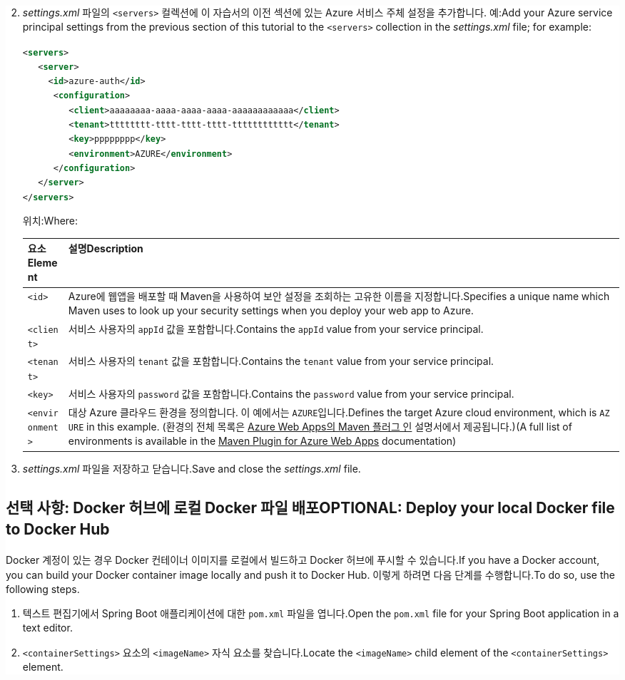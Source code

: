 2. <span data-ttu-id="59a3a-146">*settings.xml* 파일의 `<servers>` 컬렉션에 이 자습서의 이전 섹션에 있는 Azure 서비스 주체 설정을 추가합니다. 예:</span><span class="sxs-lookup"><span data-stu-id="59a3a-146">Add your Azure service principal settings from the previous section of this tutorial to the `<servers>` collection in the *settings.xml* file; for example:</span></span>

   ```xml
   <servers>
      <server>
        <id>azure-auth</id>
         <configuration>
            <client>aaaaaaaa-aaaa-aaaa-aaaa-aaaaaaaaaaaa</client>
            <tenant>tttttttt-tttt-tttt-tttt-tttttttttttt</tenant>
            <key>pppppppp</key>
            <environment>AZURE</environment>
         </configuration>
      </server>
   </servers>
   ```
   <span data-ttu-id="59a3a-147">위치:</span><span class="sxs-lookup"><span data-stu-id="59a3a-147">Where:</span></span>

   |     <span data-ttu-id="59a3a-148">요소</span><span class="sxs-lookup"><span data-stu-id="59a3a-148">Element</span></span>     |                                                                                   <span data-ttu-id="59a3a-149">설명</span><span class="sxs-lookup"><span data-stu-id="59a3a-149">Description</span></span>                                                                                   |
   |-----------------|---------------------------------------------------------------------------------------------------------------------------------------------------------------------------------|
   |     `<id>`      |                                <span data-ttu-id="59a3a-150">Azure에 웹앱을 배포할 때 Maven을 사용하여 보안 설정을 조회하는 고유한 이름을 지정합니다.</span><span class="sxs-lookup"><span data-stu-id="59a3a-150">Specifies a unique name which Maven uses to look up your security settings when you deploy your web app to Azure.</span></span>                                |
   |   `<client>`    |                                                             <span data-ttu-id="59a3a-151">서비스 사용자의 `appId` 값을 포함합니다.</span><span class="sxs-lookup"><span data-stu-id="59a3a-151">Contains the `appId` value from your service principal.</span></span>                                                             |
   |   `<tenant>`    |                                                            <span data-ttu-id="59a3a-152">서비스 사용자의 `tenant` 값을 포함합니다.</span><span class="sxs-lookup"><span data-stu-id="59a3a-152">Contains the `tenant` value from your service principal.</span></span>                                                             |
   |     `<key>`     |                                                           <span data-ttu-id="59a3a-153">서비스 사용자의 `password` 값을 포함합니다.</span><span class="sxs-lookup"><span data-stu-id="59a3a-153">Contains the `password` value from your service principal.</span></span>                                                            |
   | `<environment>` | <span data-ttu-id="59a3a-154">대상 Azure 클라우드 환경을 정의합니다. 이 예에서는 `AZURE`입니다.</span><span class="sxs-lookup"><span data-stu-id="59a3a-154">Defines the target Azure cloud environment, which is `AZURE` in this example.</span></span> <span data-ttu-id="59a3a-155">(환경의 전체 목록은 [Azure Web Apps의 Maven 플러그 인] 설명서에서 제공됩니다.)</span><span class="sxs-lookup"><span data-stu-id="59a3a-155">(A full list of environments is available in the [Maven Plugin for Azure Web Apps] documentation)</span></span> |


3. <span data-ttu-id="59a3a-156">*settings.xml* 파일을 저장하고 닫습니다.</span><span class="sxs-lookup"><span data-stu-id="59a3a-156">Save and close the *settings.xml* file.</span></span>

## <a name="optional-deploy-your-local-docker-file-to-docker-hub"></a><span data-ttu-id="59a3a-157">선택 사항: Docker 허브에 로컬 Docker 파일 배포</span><span class="sxs-lookup"><span data-stu-id="59a3a-157">OPTIONAL: Deploy your local Docker file to Docker Hub</span></span>

<span data-ttu-id="59a3a-158">Docker 계정이 있는 경우 Docker 컨테이너 이미지를 로컬에서 빌드하고 Docker 허브에 푸시할 수 있습니다.</span><span class="sxs-lookup"><span data-stu-id="59a3a-158">If you have a Docker account, you can build your Docker container image locally and push it to Docker Hub.</span></span> <span data-ttu-id="59a3a-159">이렇게 하려면 다음 단계를 수행합니다.</span><span class="sxs-lookup"><span data-stu-id="59a3a-159">To do so, use the following steps.</span></span>

1. <span data-ttu-id="59a3a-160">텍스트 편집기에서 Spring Boot 애플리케이션에 대한 `pom.xml` 파일을 엽니다.</span><span class="sxs-lookup"><span data-stu-id="59a3a-160">Open the `pom.xml` file for your Spring Boot application in a text editor.</span></span>

1. <span data-ttu-id="59a3a-161">`<containerSettings>` 요소의 `<imageName>` 자식 요소를 찾습니다.</span><span class="sxs-lookup"><span data-stu-id="59a3a-161">Locate the `<imageName>` child element of the `<containerSettings>` element.</span></span>


[Azure CLI(명령줄 인터페이스)]: /cli/azure/overview
[Azure Command-Line Interface (CLI)]: /cli/azure/overview
[Java 개발자용 Azure]: /java/azure/
[Azure for Java Developers]: /java/azure/
[Azure Portal]: https://portal.azure.com/
[Azure portal]: https://portal.azure.com/
[Docker]: https://www.docker.com/
[Maven의 Docker 플러그 인]: https://github.com/spotify/docker-maven-plugin
[Docker plugin for Maven]: https://github.com/spotify/docker-maven-plugin
[체험판 Azure 계정]: https://azure.microsoft.com/pricing/free-trial/
[free Azure account]: https://azure.microsoft.com/pricing/free-trial/
[Git]: https://github.com/
[Azure DevOps 및 Java 사용하기]: /azure/devops/
[Working with Azure DevOps and Java]: /azure/devops/
[Maven]: http://maven.apache.org/
[MSDN 구독자 혜택]: https://azure.microsoft.com/pricing/member-offers/msdn-benefits-details/
[MSDN subscriber benefits]: https://azure.microsoft.com/pricing/member-offers/msdn-benefits-details/
[Spring Boot]: http://projects.spring.io/spring-boot/
[Spring Boot on Docker 시작]: https://github.com/spring-guides/gs-spring-boot-docker
[Spring Boot on Docker Getting Started]: https://github.com/spring-guides/gs-spring-boot-docker
[Spring Framework]: https://spring.io/
[Azure Web Apps의 Maven 플러그 인]: https://github.com/Microsoft/azure-maven-plugins/tree/master/azure-webapp-maven-plugin
[Maven Plugin for Azure Web Apps]: https://github.com/Microsoft/azure-maven-plugins/tree/master/azure-webapp-maven-plugin
[Java Development Kit (JDK)]: https://aka.ms/azure-jdks
[AP01]: ./media/deploy-containerized-spring-boot-java-app-with-maven-plugin/AP01.png
[AP02]: ./media/deploy-containerized-spring-boot-java-app-with-maven-plugin/AP02.png